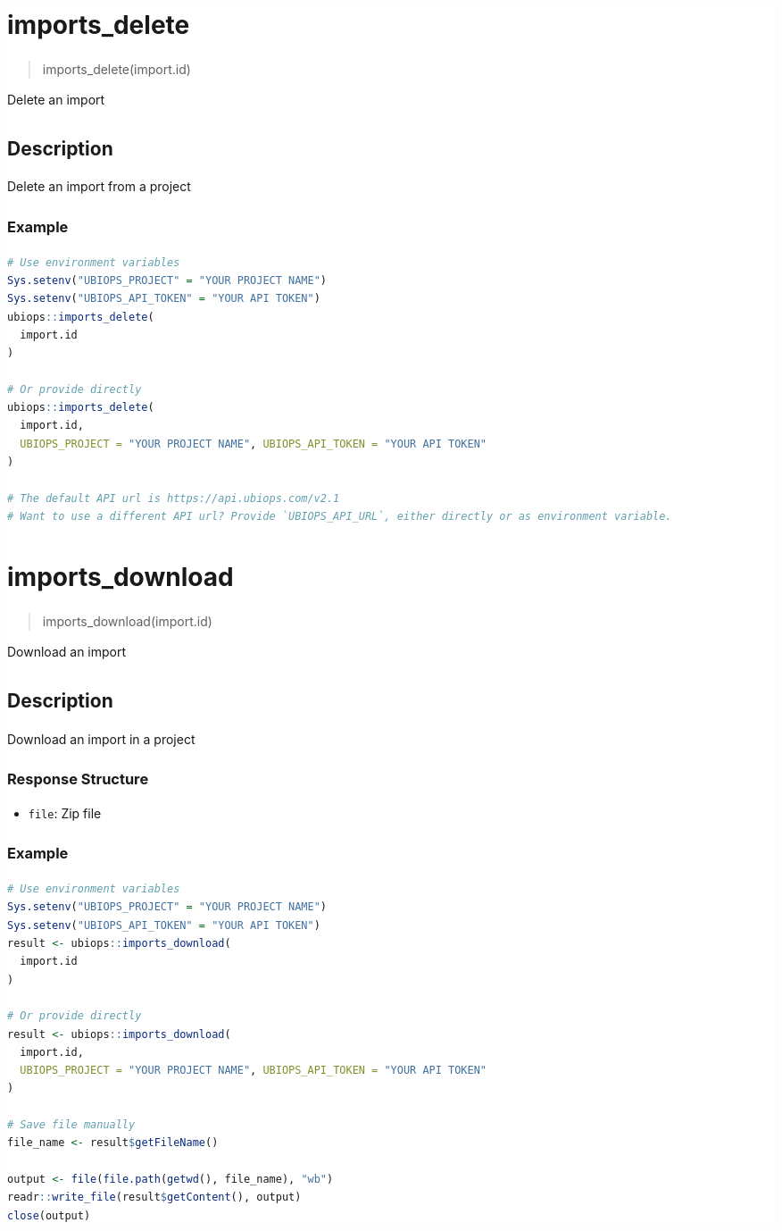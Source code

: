 # **imports_delete**
> imports_delete(import.id)

Delete an import

## Description
Delete an import from a project

### Example
```R
# Use environment variables
Sys.setenv("UBIOPS_PROJECT" = "YOUR PROJECT NAME")
Sys.setenv("UBIOPS_API_TOKEN" = "YOUR API TOKEN")
ubiops::imports_delete(
  import.id
)

# Or provide directly
ubiops::imports_delete(
  import.id,
  UBIOPS_PROJECT = "YOUR PROJECT NAME", UBIOPS_API_TOKEN = "YOUR API TOKEN"
)

# The default API url is https://api.ubiops.com/v2.1
# Want to use a different API url? Provide `UBIOPS_API_URL`, either directly or as environment variable.
```

# **imports_download**
> imports_download(import.id)

Download an import

## Description
Download an import in a project

### Response Structure

- `file`: Zip file

### Example
```R
# Use environment variables
Sys.setenv("UBIOPS_PROJECT" = "YOUR PROJECT NAME")
Sys.setenv("UBIOPS_API_TOKEN" = "YOUR API TOKEN")
result <- ubiops::imports_download(
  import.id
)

# Or provide directly
result <- ubiops::imports_download(
  import.id,
  UBIOPS_PROJECT = "YOUR PROJECT NAME", UBIOPS_API_TOKEN = "YOUR API TOKEN"
)

# Save file manually
file_name <- result$getFileName()

output <- file(file.path(getwd(), file_name), "wb")
readr::write_file(result$getContent(), output)
close(output)
```